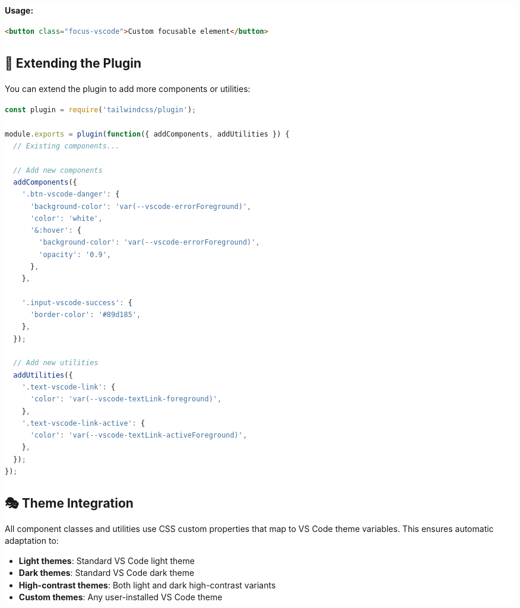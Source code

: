 **Usage:**
```html
<button class="focus-vscode">Custom focusable element</button>
```

## 🔧 Extending the Plugin

You can extend the plugin to add more components or utilities:

```javascript
const plugin = require('tailwindcss/plugin');

module.exports = plugin(function({ addComponents, addUtilities }) {
  // Existing components...
  
  // Add new components
  addComponents({
    '.btn-vscode-danger': {
      'background-color': 'var(--vscode-errorForeground)',
      'color': 'white',
      '&:hover': {
        'background-color': 'var(--vscode-errorForeground)',
        'opacity': '0.9',
      },
    },
    
    '.input-vscode-success': {
      'border-color': '#89d185',
    },
  });
  
  // Add new utilities
  addUtilities({
    '.text-vscode-link': {
      'color': 'var(--vscode-textLink-foreground)',
    },
    '.text-vscode-link-active': {
      'color': 'var(--vscode-textLink-activeForeground)',
    },
  });
});
```

## 🎭 Theme Integration

All component classes and utilities use CSS custom properties that map to VS Code theme variables. This ensures automatic adaptation to:

- **Light themes**: Standard VS Code light theme
- **Dark themes**: Standard VS Code dark theme  
- **High-contrast themes**: Both light and dark high-contrast variants
- **Custom themes**: Any user-installed VS Code theme
